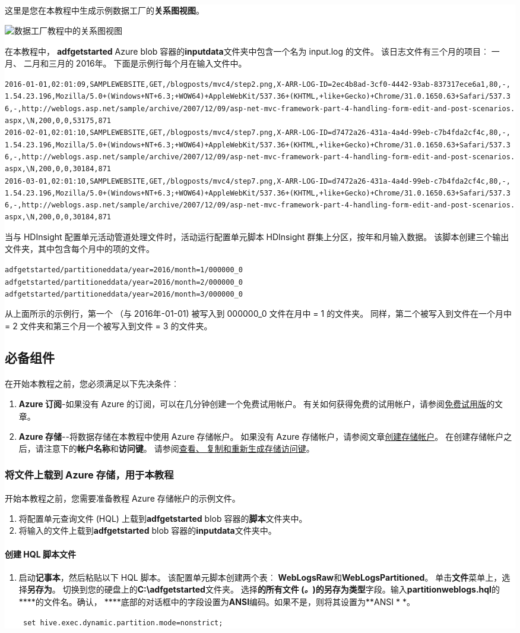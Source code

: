 这里是您在本教程中生成示例数据工厂的**关系图视图**。 

![数据工厂教程中的关系图视图](./media/data-factory-build-your-first-pipeline/data-factory-tutorial-diagram-view.png)

在本教程中， **adfgetstarted** Azure blob 容器的**inputdata**文件夹中包含一个名为 input.log 的文件。 该日志文件有三个月的项目︰ 一月、 二月和三月的 2016年。 下面是示例行每个月在输入文件中。 

    2016-01-01,02:01:09,SAMPLEWEBSITE,GET,/blogposts/mvc4/step2.png,X-ARR-LOG-ID=2ec4b8ad-3cf0-4442-93ab-837317ece6a1,80,-,1.54.23.196,Mozilla/5.0+(Windows+NT+6.3;+WOW64)+AppleWebKit/537.36+(KHTML,+like+Gecko)+Chrome/31.0.1650.63+Safari/537.36,-,http://weblogs.asp.net/sample/archive/2007/12/09/asp-net-mvc-framework-part-4-handling-form-edit-and-post-scenarios.aspx,\N,200,0,0,53175,871 
    2016-02-01,02:01:10,SAMPLEWEBSITE,GET,/blogposts/mvc4/step7.png,X-ARR-LOG-ID=d7472a26-431a-4a4d-99eb-c7b4fda2cf4c,80,-,1.54.23.196,Mozilla/5.0+(Windows+NT+6.3;+WOW64)+AppleWebKit/537.36+(KHTML,+like+Gecko)+Chrome/31.0.1650.63+Safari/537.36,-,http://weblogs.asp.net/sample/archive/2007/12/09/asp-net-mvc-framework-part-4-handling-form-edit-and-post-scenarios.aspx,\N,200,0,0,30184,871
    2016-03-01,02:01:10,SAMPLEWEBSITE,GET,/blogposts/mvc4/step7.png,X-ARR-LOG-ID=d7472a26-431a-4a4d-99eb-c7b4fda2cf4c,80,-,1.54.23.196,Mozilla/5.0+(Windows+NT+6.3;+WOW64)+AppleWebKit/537.36+(KHTML,+like+Gecko)+Chrome/31.0.1650.63+Safari/537.36,-,http://weblogs.asp.net/sample/archive/2007/12/09/asp-net-mvc-framework-part-4-handling-form-edit-and-post-scenarios.aspx,\N,200,0,0,30184,871

当与 HDInsight 配置单元活动管道处理文件时，活动运行配置单元脚本 HDInsight 群集上分区，按年和月输入数据。 该脚本创建三个输出文件夹，其中包含每个月中的项的文件。  

    adfgetstarted/partitioneddata/year=2016/month=1/000000_0
    adfgetstarted/partitioneddata/year=2016/month=2/000000_0
    adfgetstarted/partitioneddata/year=2016/month=3/000000_0

从上面所示的示例行，第一个 （与 2016年-01-01) 被写入到 000000_0 文件在月中 = 1 的文件夹。 同样，第二个被写入到文件在一个月中 = 2 文件夹和第三个月一个被写入到文件 = 3 的文件夹。  


## <a name="pre-requisites"></a>必备组件
在开始本教程之前，您必须满足以下先决条件︰

1.  **Azure 订阅**-如果没有 Azure 的订阅，可以在几分钟创建一个免费试用帐户。 有关如何获得免费的试用帐户，请参阅[免费试用版](https://azure.microsoft.com/pricing/free-trial/)的文章。

2.  **Azure 存储**--将数据存储在本教程中使用 Azure 存储帐户。 如果没有 Azure 存储帐户，请参阅文章[创建存储帐户](../storage/storage-create-storage-account.md#create-a-storage-account)。 在创建存储帐户之后，请注意下的**帐户名称**和**访问键**。 请参阅[查看、 复制和重新生成存储访问键](../storage/storage-create-storage-account.md#view-and-copy-storage-access-keys)。 

### <a name="upload-files-to-azure-storage-for-the-tutorial"></a>将文件上载到 Azure 存储，用于本教程
开始本教程之前，您需要准备教程 Azure 存储帐户的示例文件。

1. 将配置单元查询文件 (HQL) 上载到**adfgetstarted** blob 容器的**脚本**文件夹中。
2. 将输入的文件上载到**adfgetstarted** blob 容器的**inputdata**文件夹中。 

#### <a name="create-hql-script-file"></a>创建 HQL 脚本文件 

1. 启动**记事本**，然后粘贴以下 HQL 脚本。 该配置单元脚本创建两个表︰ **WebLogsRaw**和**WebLogsPartitioned**。 单击**文件**菜单上，选择**另存为**。 切换到您的硬盘上的**C:\adfgetstarted**文件夹。 选择**的所有文件 (*。*)**的**另存为类型**字段。输入**partitionweblogs.hql**的****的文件名。确认， ****底部的对话框中的字段设置为**ANSI**编码。如果不是，则将其设置为**ANSI * *。  

        set hive.exec.dynamic.partition.mode=nonstrict;
        